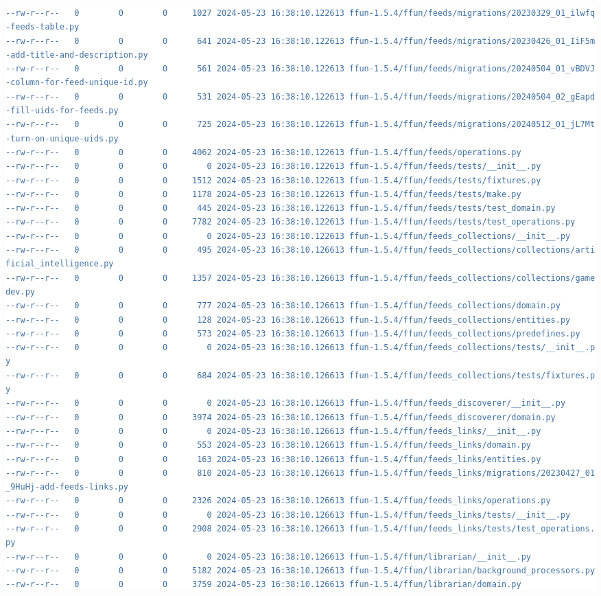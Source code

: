 ```diff
--rw-r--r--   0        0        0     1027 2024-05-23 16:38:10.122613 ffun-1.5.4/ffun/feeds/migrations/20230329_01_ilwfq-feeds-table.py
--rw-r--r--   0        0        0      641 2024-05-23 16:38:10.122613 ffun-1.5.4/ffun/feeds/migrations/20230426_01_IiF5m-add-title-and-description.py
--rw-r--r--   0        0        0      561 2024-05-23 16:38:10.122613 ffun-1.5.4/ffun/feeds/migrations/20240504_01_vBDVJ-column-for-feed-unique-id.py
--rw-r--r--   0        0        0      531 2024-05-23 16:38:10.122613 ffun-1.5.4/ffun/feeds/migrations/20240504_02_gEapd-fill-uids-for-feeds.py
--rw-r--r--   0        0        0      725 2024-05-23 16:38:10.122613 ffun-1.5.4/ffun/feeds/migrations/20240512_01_jL7Mt-turn-on-unique-uids.py
--rw-r--r--   0        0        0     4062 2024-05-23 16:38:10.122613 ffun-1.5.4/ffun/feeds/operations.py
--rw-r--r--   0        0        0        0 2024-05-23 16:38:10.122613 ffun-1.5.4/ffun/feeds/tests/__init__.py
--rw-r--r--   0        0        0     1512 2024-05-23 16:38:10.122613 ffun-1.5.4/ffun/feeds/tests/fixtures.py
--rw-r--r--   0        0        0     1178 2024-05-23 16:38:10.122613 ffun-1.5.4/ffun/feeds/tests/make.py
--rw-r--r--   0        0        0      445 2024-05-23 16:38:10.122613 ffun-1.5.4/ffun/feeds/tests/test_domain.py
--rw-r--r--   0        0        0     7782 2024-05-23 16:38:10.122613 ffun-1.5.4/ffun/feeds/tests/test_operations.py
--rw-r--r--   0        0        0        0 2024-05-23 16:38:10.122613 ffun-1.5.4/ffun/feeds_collections/__init__.py
--rw-r--r--   0        0        0      495 2024-05-23 16:38:10.126613 ffun-1.5.4/ffun/feeds_collections/collections/artificial_intelligence.py
--rw-r--r--   0        0        0     1357 2024-05-23 16:38:10.126613 ffun-1.5.4/ffun/feeds_collections/collections/gamedev.py
--rw-r--r--   0        0        0      777 2024-05-23 16:38:10.126613 ffun-1.5.4/ffun/feeds_collections/domain.py
--rw-r--r--   0        0        0      128 2024-05-23 16:38:10.126613 ffun-1.5.4/ffun/feeds_collections/entities.py
--rw-r--r--   0        0        0      573 2024-05-23 16:38:10.126613 ffun-1.5.4/ffun/feeds_collections/predefines.py
--rw-r--r--   0        0        0        0 2024-05-23 16:38:10.126613 ffun-1.5.4/ffun/feeds_collections/tests/__init__.py
--rw-r--r--   0        0        0      684 2024-05-23 16:38:10.126613 ffun-1.5.4/ffun/feeds_collections/tests/fixtures.py
--rw-r--r--   0        0        0        0 2024-05-23 16:38:10.126613 ffun-1.5.4/ffun/feeds_discoverer/__init__.py
--rw-r--r--   0        0        0     3974 2024-05-23 16:38:10.126613 ffun-1.5.4/ffun/feeds_discoverer/domain.py
--rw-r--r--   0        0        0        0 2024-05-23 16:38:10.126613 ffun-1.5.4/ffun/feeds_links/__init__.py
--rw-r--r--   0        0        0      553 2024-05-23 16:38:10.126613 ffun-1.5.4/ffun/feeds_links/domain.py
--rw-r--r--   0        0        0      163 2024-05-23 16:38:10.126613 ffun-1.5.4/ffun/feeds_links/entities.py
--rw-r--r--   0        0        0      810 2024-05-23 16:38:10.126613 ffun-1.5.4/ffun/feeds_links/migrations/20230427_01_9HuHj-add-feeds-links.py
--rw-r--r--   0        0        0     2326 2024-05-23 16:38:10.126613 ffun-1.5.4/ffun/feeds_links/operations.py
--rw-r--r--   0        0        0        0 2024-05-23 16:38:10.126613 ffun-1.5.4/ffun/feeds_links/tests/__init__.py
--rw-r--r--   0        0        0     2908 2024-05-23 16:38:10.126613 ffun-1.5.4/ffun/feeds_links/tests/test_operations.py
--rw-r--r--   0        0        0        0 2024-05-23 16:38:10.126613 ffun-1.5.4/ffun/librarian/__init__.py
--rw-r--r--   0        0        0     5182 2024-05-23 16:38:10.126613 ffun-1.5.4/ffun/librarian/background_processors.py
--rw-r--r--   0        0        0     3759 2024-05-23 16:38:10.126613 ffun-1.5.4/ffun/librarian/domain.py
```